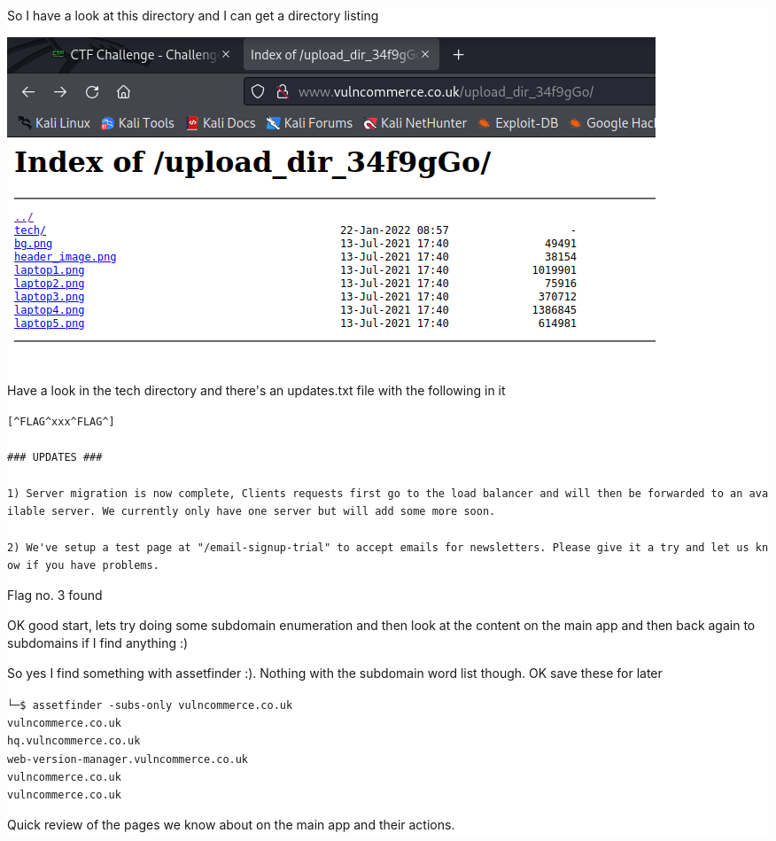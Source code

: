 So I have a look at this directory and I can get a directory listing

![listing](./images/vulncommerce-02.png)

Have a look in the tech directory and there's an updates.txt file with the following in it

```
[^FLAG^xxx^FLAG^]

### UPDATES ###

1) Server migration is now complete, Clients requests first go to the load balancer and will then be forwarded to an available server. We currently only have one server but will add some more soon.

2) We've setup a test page at "/email-signup-trial" to accept emails for newsletters. Please give it a try and let us know if you have problems.
```

Flag no. 3 found

OK good start, lets try doing some subdomain enumeration and then look at the content on the main app and then back again to subdomains if I find anything :)

So yes I find something with assetfinder :). Nothing with the subdomain word list though. OK save these for later

```
└─$ assetfinder -subs-only vulncommerce.co.uk
vulncommerce.co.uk
hq.vulncommerce.co.uk
web-version-manager.vulncommerce.co.uk
vulncommerce.co.uk
vulncommerce.co.uk
```

Quick review of the pages we know about on the main app and their actions.
